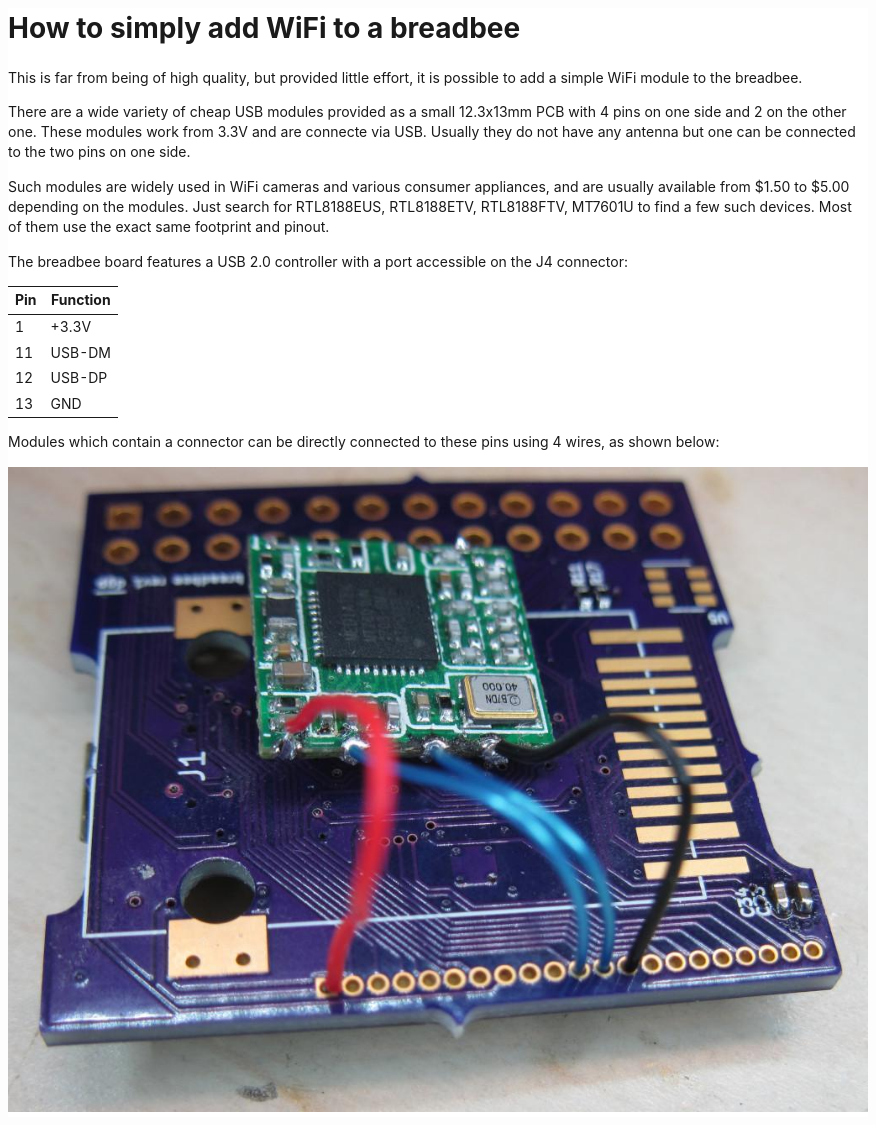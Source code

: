 # How to simply add WiFi to a breadbee

This is far from being of high quality, but provided little effort, it is possible to add a simple WiFi module to the breadbee.

There are a wide variety of cheap USB modules provided as a small 12.3x13mm PCB with 4 pins on one side and 2 on the other one. These modules work from 3.3V and are connecte via USB. Usually they do not have any antenna but one can be connected to the two pins on one side.

Such modules are widely used in WiFi cameras and various consumer appliances, and are usually available from $1.50 to $5.00 depending on the modules. Just search for RTL8188EUS, RTL8188ETV, RTL8188FTV, MT7601U to find a few such devices. Most of them use the exact same footprint and pinout.

The breadbee board features a USB 2.0 controller with a port accessible on the J4 connector:

Pin |  Function
----|-----------
  1 |   +3.3V
 11 |   USB-DM
 12 |   USB-DP
 13 |   GND

Modules which contain a connector can be directly connected to these pins using 4 wires, as shown below:

  ![on the board without RJ45](photos/IMG_0358cs2.JPG)
